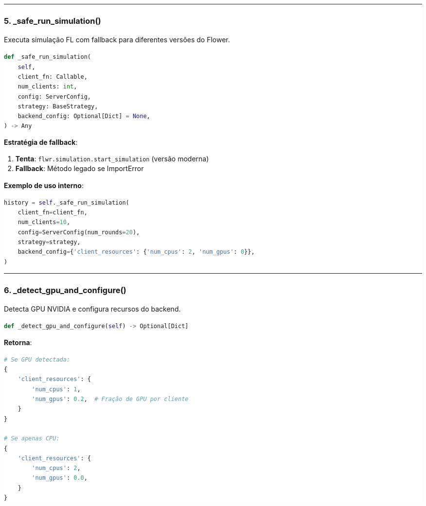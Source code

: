 ```
```

---

### 5. _safe_run_simulation()

Executa simulação FL com fallback para diferentes versões do Flower.

```python
def _safe_run_simulation(
    self,
    client_fn: Callable,
    num_clients: int,
    config: ServerConfig,
    strategy: BaseStrategy,
    backend_config: Optional[Dict] = None,
) -> Any
```

**Estratégia de fallback**:
1. **Tenta**: `flwr.simulation.start_simulation` (versão moderna)
2. **Fallback**: Método legado se ImportError

**Exemplo de uso interno**:
```python
history = self._safe_run_simulation(
    client_fn=client_fn,
    num_clients=10,
    config=ServerConfig(num_rounds=20),
    strategy=strategy,
    backend_config={'client_resources': {'num_cpus': 2, 'num_gpus': 0}},
)
```

---

### 6. _detect_gpu_and_configure()

Detecta GPU NVIDIA e configura recursos do backend.

```python
def _detect_gpu_and_configure(self) -> Optional[Dict]
```

**Retorna**:
```python
# Se GPU detectada:
{
    'client_resources': {
        'num_cpus': 1,
        'num_gpus': 0.2,  # Fração de GPU por cliente
    }
}

# Se apenas CPU:
{
    'client_resources': {
        'num_cpus': 2,
        'num_gpus': 0.0,
    }
}
```
